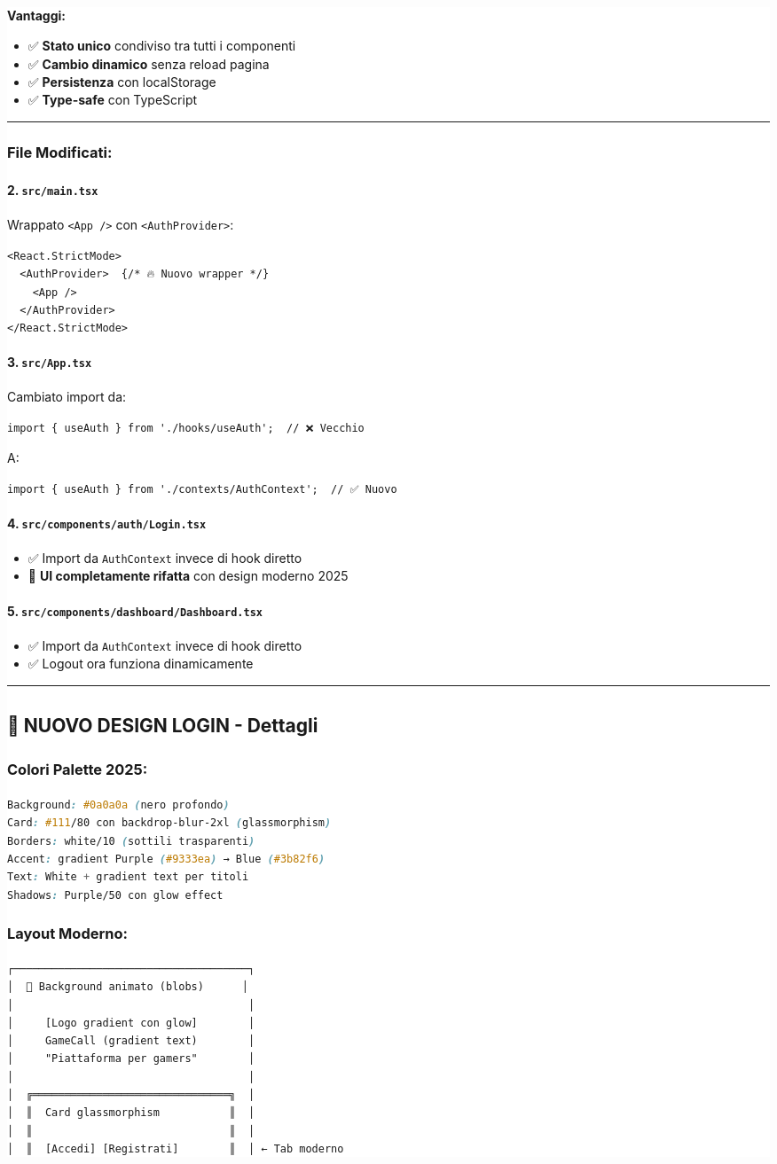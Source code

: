 **Vantaggi:**
- ✅ **Stato unico** condiviso tra tutti i componenti
- ✅ **Cambio dinamico** senza reload pagina
- ✅ **Persistenza** con localStorage
- ✅ **Type-safe** con TypeScript

---

### **File Modificati:**

#### **2. `src/main.tsx`**
Wrappato `<App />` con `<AuthProvider>`:
```tsx
<React.StrictMode>
  <AuthProvider>  {/* 🔥 Nuovo wrapper */}
    <App />
  </AuthProvider>
</React.StrictMode>
```

#### **3. `src/App.tsx`**
Cambiato import da:
```tsx
import { useAuth } from './hooks/useAuth';  // ❌ Vecchio
```
A:
```tsx
import { useAuth } from './contexts/AuthContext';  // ✅ Nuovo
```

#### **4. `src/components/auth/Login.tsx`**
- ✅ Import da `AuthContext` invece di hook diretto
- 🎨 **UI completamente rifatta** con design moderno 2025

#### **5. `src/components/dashboard/Dashboard.tsx`**
- ✅ Import da `AuthContext` invece di hook diretto
- ✅ Logout ora funziona dinamicamente

---

## 🎨 **NUOVO DESIGN LOGIN - Dettagli**

### **Colori Palette 2025:**
```css
Background: #0a0a0a (nero profondo)
Card: #111/80 con backdrop-blur-2xl (glassmorphism)
Borders: white/10 (sottili trasparenti)
Accent: gradient Purple (#9333ea) → Blue (#3b82f6)
Text: White + gradient text per titoli
Shadows: Purple/50 con glow effect
```

### **Layout Moderno:**
```
┌─────────────────────────────────────┐
│  🌌 Background animato (blobs)      │
│                                     │
│     [Logo gradient con glow]        │
│     GameCall (gradient text)        │
│     "Piattaforma per gamers"        │
│                                     │
│  ╔═══════════════════════════════╗  │
│  ║  Card glassmorphism           ║  │
│  ║                               ║  │
│  ║  [Accedi] [Registrati]        ║  │ ← Tab moderno
```
